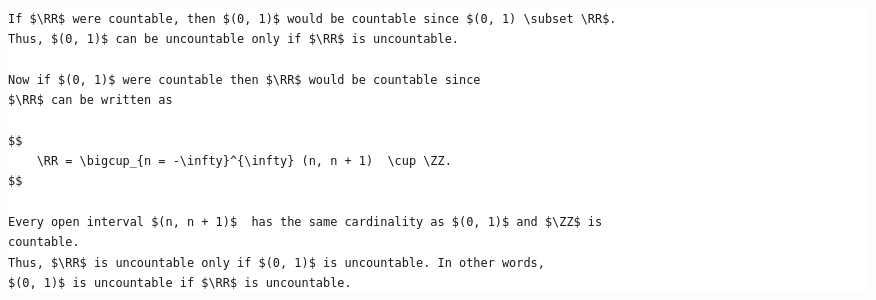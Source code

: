 ````{prf:proof}
If $\RR$ were countable, then $(0, 1)$ would be countable since $(0, 1) \subset \RR$.
Thus, $(0, 1)$ can be uncountable only if $\RR$ is uncountable.

Now if $(0, 1)$ were countable then $\RR$ would be countable since
$\RR$ can be written as

$$
    \RR = \bigcup_{n = -\infty}^{\infty} (n, n + 1)  \cup \ZZ.
$$

Every open interval $(n, n + 1)$  has the same cardinality as $(0, 1)$ and $\ZZ$ is
countable.
Thus, $\RR$ is uncountable only if $(0, 1)$ is uncountable. In other words,
$(0, 1)$ is uncountable if $\RR$ is uncountable.
````
